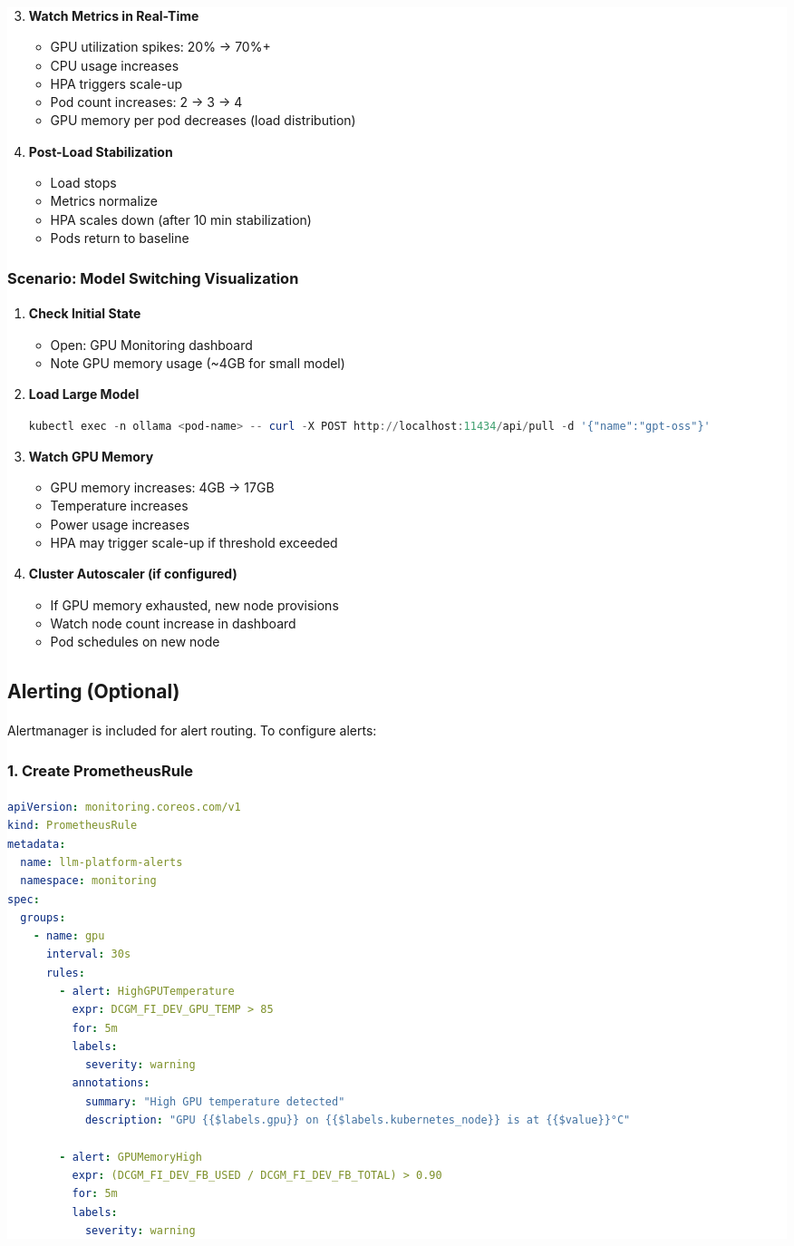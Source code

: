 3. **Watch Metrics in Real-Time**
   - GPU utilization spikes: 20% → 70%+
   - CPU usage increases
   - HPA triggers scale-up
   - Pod count increases: 2 → 3 → 4
   - GPU memory per pod decreases (load distribution)

4. **Post-Load Stabilization**
   - Load stops
   - Metrics normalize
   - HPA scales down (after 10 min stabilization)
   - Pods return to baseline

### Scenario: Model Switching Visualization

1. **Check Initial State**
   - Open: GPU Monitoring dashboard
   - Note GPU memory usage (~4GB for small model)

2. **Load Large Model**
   ```powershell
   kubectl exec -n ollama <pod-name> -- curl -X POST http://localhost:11434/api/pull -d '{"name":"gpt-oss"}'
   ```

3. **Watch GPU Memory**
   - GPU memory increases: 4GB → 17GB
   - Temperature increases
   - Power usage increases
   - HPA may trigger scale-up if threshold exceeded

4. **Cluster Autoscaler (if configured)**
   - If GPU memory exhausted, new node provisions
   - Watch node count increase in dashboard
   - Pod schedules on new node

## Alerting (Optional)

Alertmanager is included for alert routing. To configure alerts:

### 1. Create PrometheusRule
```yaml
apiVersion: monitoring.coreos.com/v1
kind: PrometheusRule
metadata:
  name: llm-platform-alerts
  namespace: monitoring
spec:
  groups:
    - name: gpu
      interval: 30s
      rules:
        - alert: HighGPUTemperature
          expr: DCGM_FI_DEV_GPU_TEMP > 85
          for: 5m
          labels:
            severity: warning
          annotations:
            summary: "High GPU temperature detected"
            description: "GPU {{$labels.gpu}} on {{$labels.kubernetes_node}} is at {{$value}}°C"

        - alert: GPUMemoryHigh
          expr: (DCGM_FI_DEV_FB_USED / DCGM_FI_DEV_FB_TOTAL) > 0.90
          for: 5m
          labels:
            severity: warning
```